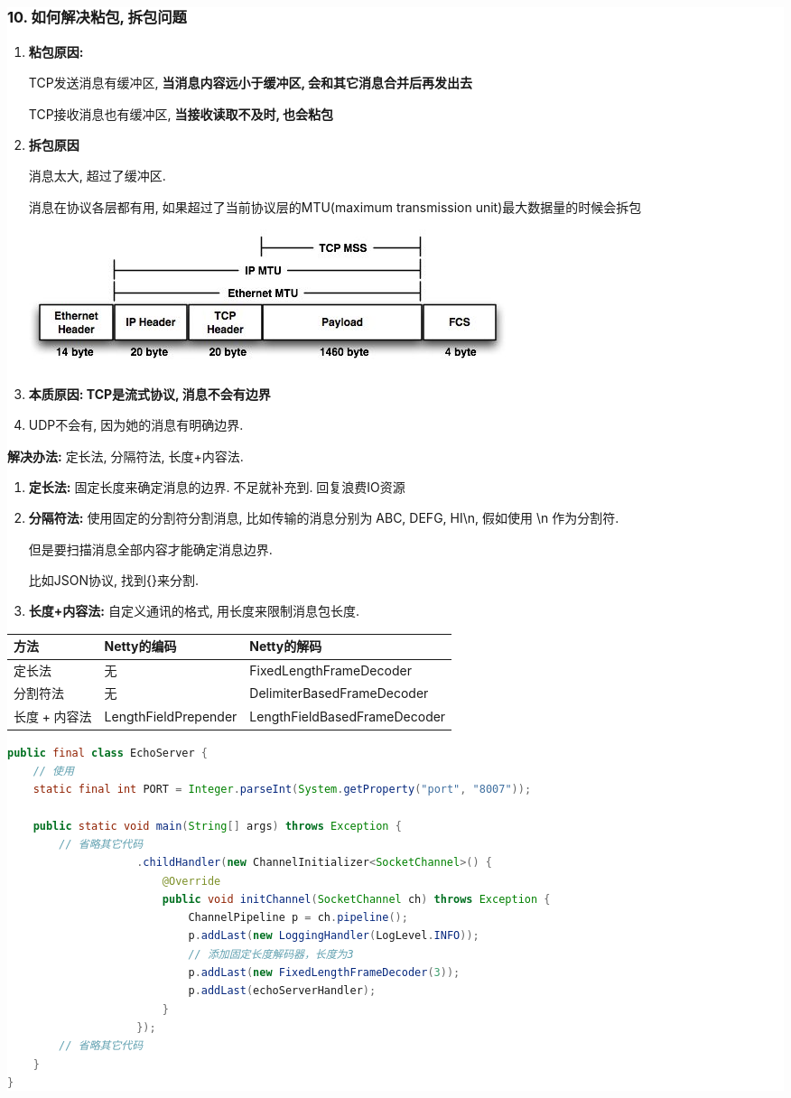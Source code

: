 



### 10. 如何解决粘包, 拆包问题

1. **粘包原因:**

   TCP发送消息有缓冲区, **当消息内容远小于缓冲区, 会和其它消息合并后再发出去**

   TCP接收消息也有缓冲区, **当接收读取不及时, 也会粘包**

2. **拆包原因**

   消息太大, 超过了缓冲区.

   消息在协议各层都有用, 如果超过了当前协议层的MTU(maximum transmission unit)最大数据量的时候会拆包

   ![图片描述](%E7%BD%91%E7%BB%9C%E7%BC%96%E7%A8%8B-Netty.assets/5f0d71530001d08c05290154.png)

3. **本质原因: TCP是流式协议, 消息不会有边界**

4. UDP不会有, 因为她的消息有明确边界.

**解决办法:** 定长法, 分隔符法, 长度+内容法.

1. **定长法:** 固定长度来确定消息的边界. 不足就补充到. 回复浪费IO资源

2. **分隔符法:** 使用固定的分割符分割消息, 比如传输的消息分别为 ABC, DEFG, HI\n, 假如使用 \n 作为分割符.

   但是要扫描消息全部内容才能确定消息边界.

   比如JSON协议, 找到{}来分割.

3. **长度+内容法:** 自定义通讯的格式, 用长度来限制消息包长度.

| 方法          | Netty的编码          | Netty的解码                  |
| :------------ | :------------------- | :--------------------------- |
| 定长法        | 无                   | FixedLengthFrameDecoder      |
| 分割符法      | 无                   | DelimiterBasedFrameDecoder   |
| 长度 + 内容法 | LengthFieldPrepender | LengthFieldBasedFrameDecoder |

```java
public final class EchoServer {
    // 使用
    static final int PORT = Integer.parseInt(System.getProperty("port", "8007"));

    public static void main(String[] args) throws Exception {
        // 省略其它代码
                    .childHandler(new ChannelInitializer<SocketChannel>() {
                        @Override
                        public void initChannel(SocketChannel ch) throws Exception {
                            ChannelPipeline p = ch.pipeline();
                            p.addLast(new LoggingHandler(LogLevel.INFO));
                            // 添加固定长度解码器，长度为3
                            p.addLast(new FixedLengthFrameDecoder(3));
                            p.addLast(echoServerHandler);
                        }
                    });
        // 省略其它代码
    }
}
```